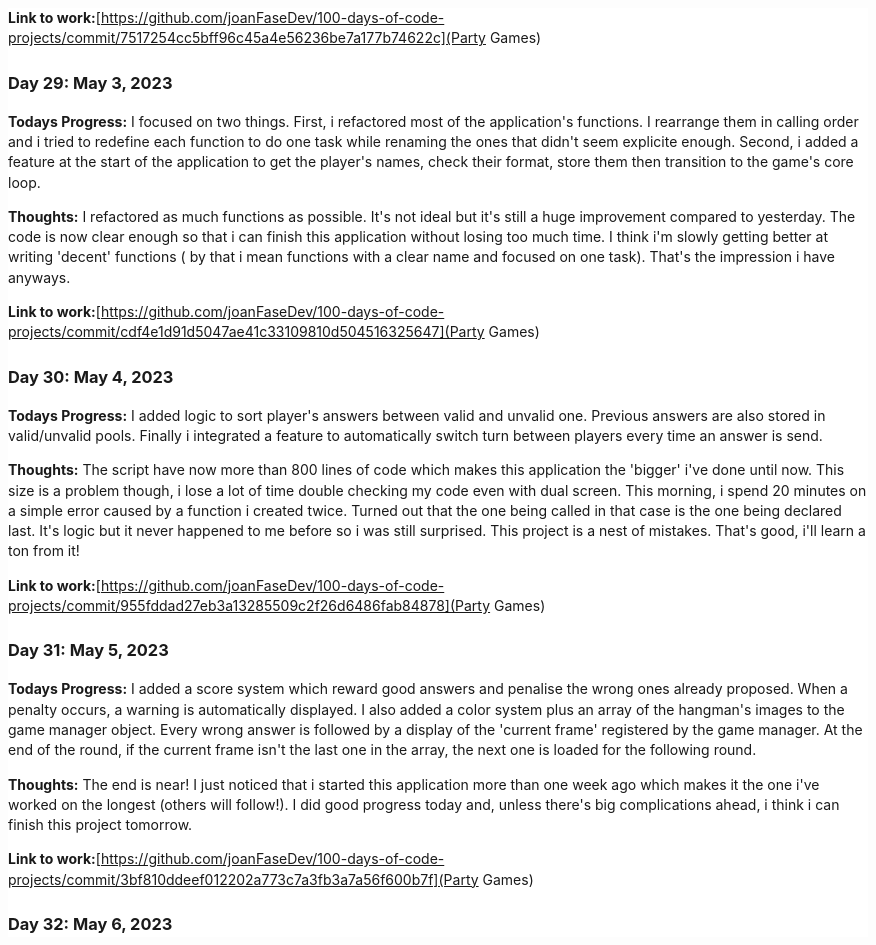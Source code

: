 **Link to work:**[https://github.com/joanFaseDev/100-days-of-code-projects/commit/7517254cc5bff96c45a4e56236be7a177b74622c](Party Games)


### Day 29: May 3, 2023

**Todays Progress:** I focused on two things. First, i refactored most of the application's functions. I rearrange them in calling order and i tried to redefine each function to do one task while renaming the ones that didn't seem explicite enough. Second, i added a feature at the start of the application to get the player's names, check their format, store them then transition to the game's core loop. 

**Thoughts:** I refactored as much functions as possible. It's not ideal but it's still a huge improvement compared to yesterday. The code is now clear enough so that i can finish this application without losing too much time. I think i'm slowly getting better at writing 'decent' functions ( by that i mean functions with a clear name and focused on one task). That's the impression i have anyways.     

**Link to work:**[https://github.com/joanFaseDev/100-days-of-code-projects/commit/cdf4e1d91d5047ae41c33109810d504516325647](Party Games)


### Day 30: May 4, 2023

**Todays Progress:** I added logic to sort player's answers between valid and unvalid one. Previous answers are also stored in valid/unvalid pools. Finally i integrated a feature to automatically switch turn between players every time an answer is send.

**Thoughts:** The script have now more than 800 lines of code which makes this application the 'bigger' i've done until now. This size is a problem though, i lose a lot of time double checking my code even with dual screen. This morning, i spend 20 minutes on a simple error caused by a function i created twice. Turned out that the one being called in that case is the one being declared last. It's logic but it never happened to me before so i was still surprised. This project is a nest of mistakes. That's good, i'll learn a ton from it!     

**Link to work:**[https://github.com/joanFaseDev/100-days-of-code-projects/commit/955fddad27eb3a13285509c2f26d6486fab84878](Party Games)


### Day 31: May 5, 2023

**Todays Progress:** I added a score system which reward good answers and penalise the wrong ones already proposed. When a penalty occurs, a warning is automatically displayed. I also added a color system plus an array of the hangman's images to the game manager object. Every wrong answer is followed by a display of the 'current frame' registered by the game manager. At the end of the round, if the current frame isn't the last one in the array, the next one is loaded for the following round.

**Thoughts:** The end is near! I just noticed that i started this application more than one week ago which makes it the one i've worked on the longest (others will follow!). I did good progress today and, unless there's big complications ahead, i think i can finish this project tomorrow.      

**Link to work:**[https://github.com/joanFaseDev/100-days-of-code-projects/commit/3bf810ddeef012202a773c7a3fb3a7a56f600b7f](Party Games)


### Day 32: May 6, 2023
